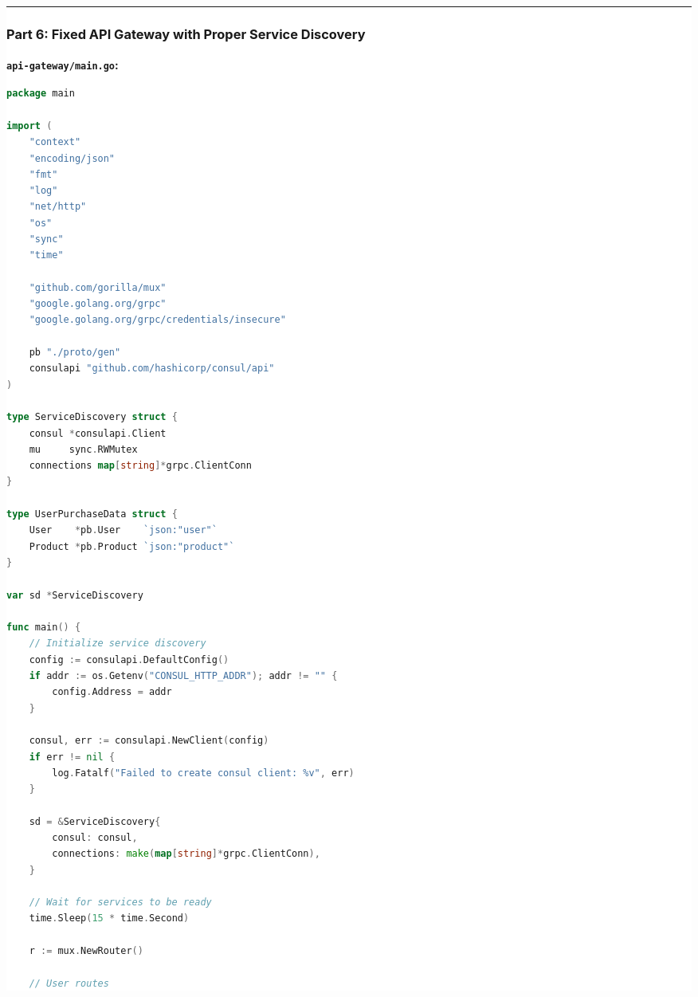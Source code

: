 
---

### **Part 6: Fixed API Gateway with Proper Service Discovery**

**`api-gateway/main.go`:**

```go
package main

import (
    "context"
    "encoding/json"
    "fmt"
    "log"
    "net/http"
    "os"
    "sync"
    "time"

    "github.com/gorilla/mux"
    "google.golang.org/grpc"
    "google.golang.org/grpc/credentials/insecure"

    pb "./proto/gen"
    consulapi "github.com/hashicorp/consul/api"
)

type ServiceDiscovery struct {
    consul *consulapi.Client
    mu     sync.RWMutex
    connections map[string]*grpc.ClientConn
}

type UserPurchaseData struct {
    User    *pb.User    `json:"user"`
    Product *pb.Product `json:"product"`
}

var sd *ServiceDiscovery

func main() {
    // Initialize service discovery
    config := consulapi.DefaultConfig()
    if addr := os.Getenv("CONSUL_HTTP_ADDR"); addr != "" {
        config.Address = addr
    }

    consul, err := consulapi.NewClient(config)
    if err != nil {
        log.Fatalf("Failed to create consul client: %v", err)
    }

    sd = &ServiceDiscovery{
        consul: consul,
        connections: make(map[string]*grpc.ClientConn),
    }

    // Wait for services to be ready
    time.Sleep(15 * time.Second)

    r := mux.NewRouter()

    // User routes
```